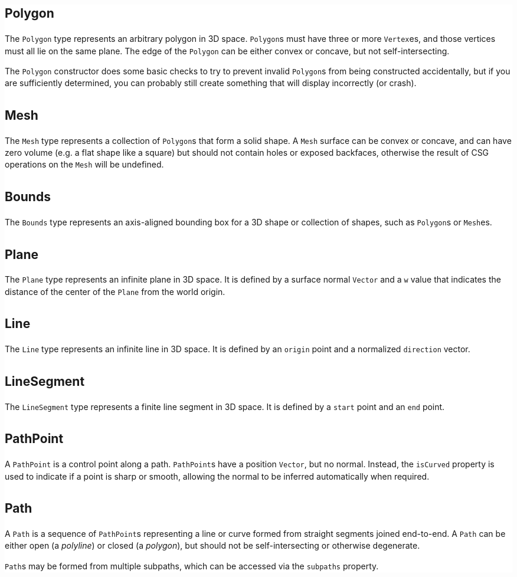 ## Polygon

The `Polygon` type represents an arbitrary polygon in 3D space. `Polygon`s must have three or more `Vertex`es, and those vertices must all lie on the same plane. The edge of the `Polygon` can be either convex or concave, but not self-intersecting.

The `Polygon` constructor does some basic checks to try to prevent invalid `Polygon`s from being constructed accidentally, but if you are sufficiently determined, you can probably still create something that will display incorrectly (or crash).

## Mesh

The `Mesh` type represents a collection of `Polygon`s that form a solid shape. A `Mesh` surface can be convex or concave, and can have zero volume (e.g. a flat shape like a square) but should not contain holes or exposed backfaces, otherwise the result of CSG operations on the `Mesh` will be undefined.

## Bounds

The `Bounds` type represents an axis-aligned bounding box for a 3D shape or collection of shapes, such as `Polygon`s or `Mesh`es.

## Plane

The `Plane` type represents an infinite plane in 3D space. It is defined by a surface normal `Vector` and a `w` value that indicates the distance of the center of the `Plane` from the world origin.

## Line

The `Line` type represents an infinite line in 3D space. It is defined by an `origin` point and a normalized `direction` vector.

## LineSegment

The `LineSegment` type represents a finite line segment in 3D space. It is defined by a `start` point and an `end` point.

## PathPoint

A `PathPoint` is a control point along a path. `PathPoint`s have a position `Vector`, but no normal. Instead, the `isCurved` property is used to indicate if a point is sharp or smooth, allowing the normal to be inferred automatically when required.

## Path

A `Path` is a sequence of `PathPoint`s representing a line or curve formed from straight segments joined end-to-end. A `Path` can be either open (a *polyline*) or closed (a *polygon*), but should not be self-intersecting or otherwise degenerate.

`Path`s may be formed from multiple subpaths, which can be accessed via the `subpaths` property.
